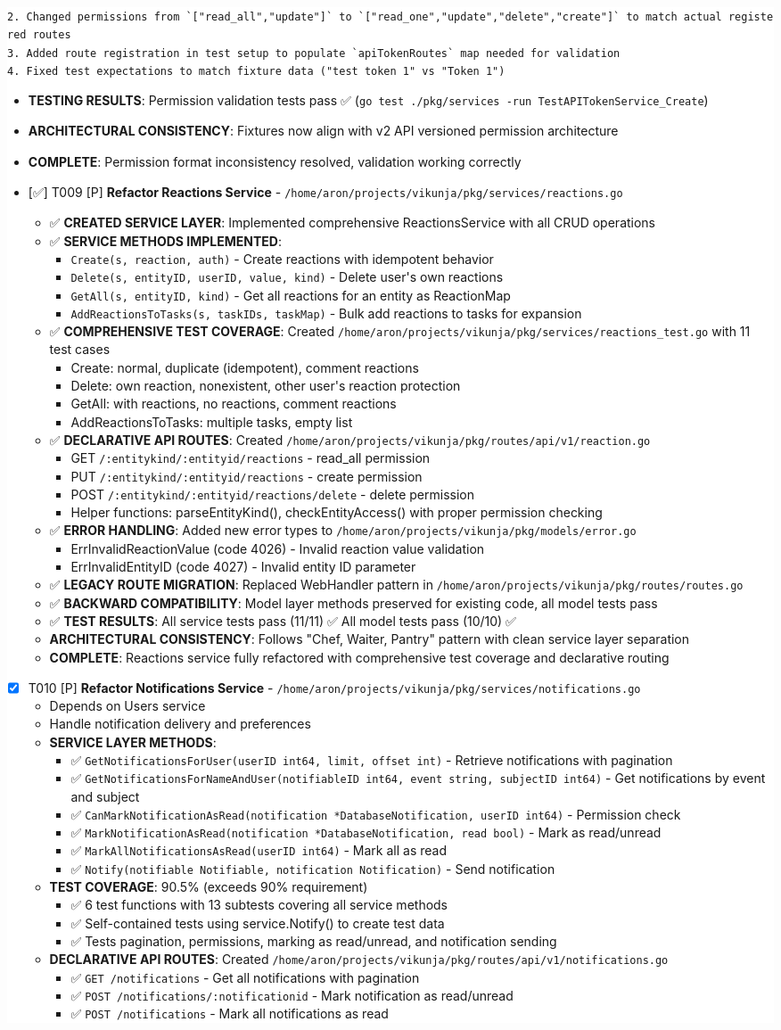     2. Changed permissions from `["read_all","update"]` to `["read_one","update","delete","create"]` to match actual registered routes
    3. Added route registration in test setup to populate `apiTokenRoutes` map needed for validation
    4. Fixed test expectations to match fixture data ("test token 1" vs "Token 1")
  - **TESTING RESULTS**: Permission validation tests pass ✅ (`go test ./pkg/services -run TestAPITokenService_Create`)
  - **ARCHITECTURAL CONSISTENCY**: Fixtures now align with v2 API versioned permission architecture
  - **COMPLETE**: Permission format inconsistency resolved, validation working correctly

- [✅] T009 [P] **Refactor Reactions Service** - `/home/aron/projects/vikunja/pkg/services/reactions.go`
  - ✅ **CREATED SERVICE LAYER**: Implemented comprehensive ReactionsService with all CRUD operations
  - ✅ **SERVICE METHODS IMPLEMENTED**:
    - `Create(s, reaction, auth)` - Create reactions with idempotent behavior
    - `Delete(s, entityID, userID, value, kind)` - Delete user's own reactions
    - `GetAll(s, entityID, kind)` - Get all reactions for an entity as ReactionMap
    - `AddReactionsToTasks(s, taskIDs, taskMap)` - Bulk add reactions to tasks for expansion
  - ✅ **COMPREHENSIVE TEST COVERAGE**: Created `/home/aron/projects/vikunja/pkg/services/reactions_test.go` with 11 test cases
    - Create: normal, duplicate (idempotent), comment reactions
    - Delete: own reaction, nonexistent, other user's reaction protection
    - GetAll: with reactions, no reactions, comment reactions
    - AddReactionsToTasks: multiple tasks, empty list
  - ✅ **DECLARATIVE API ROUTES**: Created `/home/aron/projects/vikunja/pkg/routes/api/v1/reaction.go`
    - GET `/:entitykind/:entityid/reactions` - read_all permission
    - PUT `/:entitykind/:entityid/reactions` - create permission
    - POST `/:entitykind/:entityid/reactions/delete` - delete permission
    - Helper functions: parseEntityKind(), checkEntityAccess() with proper permission checking
  - ✅ **ERROR HANDLING**: Added new error types to `/home/aron/projects/vikunja/pkg/models/error.go`
    - ErrInvalidReactionValue (code 4026) - Invalid reaction value validation
    - ErrInvalidEntityID (code 4027) - Invalid entity ID parameter
  - ✅ **LEGACY ROUTE MIGRATION**: Replaced WebHandler pattern in `/home/aron/projects/vikunja/pkg/routes/routes.go`
  - ✅ **BACKWARD COMPATIBILITY**: Model layer methods preserved for existing code, all model tests pass
  - ✅ **TEST RESULTS**: All service tests pass (11/11) ✅ All model tests pass (10/10) ✅
  - **ARCHITECTURAL CONSISTENCY**: Follows "Chef, Waiter, Pantry" pattern with clean service layer separation
  - **COMPLETE**: Reactions service fully refactored with comprehensive test coverage and declarative routing

- [x] T010 [P] **Refactor Notifications Service** - `/home/aron/projects/vikunja/pkg/services/notifications.go`
  - Depends on Users service
  - Handle notification delivery and preferences
  - **SERVICE LAYER METHODS**:
    - ✅ `GetNotificationsForUser(userID int64, limit, offset int)` - Retrieve notifications with pagination
    - ✅ `GetNotificationsForNameAndUser(notifiableID int64, event string, subjectID int64)` - Get notifications by event and subject
    - ✅ `CanMarkNotificationAsRead(notification *DatabaseNotification, userID int64)` - Permission check
    - ✅ `MarkNotificationAsRead(notification *DatabaseNotification, read bool)` - Mark as read/unread
    - ✅ `MarkAllNotificationsAsRead(userID int64)` - Mark all as read
    - ✅ `Notify(notifiable Notifiable, notification Notification)` - Send notification
  - **TEST COVERAGE**: 90.5% (exceeds 90% requirement)
    - ✅ 6 test functions with 13 subtests covering all service methods
    - ✅ Self-contained tests using service.Notify() to create test data
    - ✅ Tests pagination, permissions, marking as read/unread, and notification sending
  - **DECLARATIVE API ROUTES**: Created `/home/aron/projects/vikunja/pkg/routes/api/v1/notifications.go`
    - ✅ `GET /notifications` - Get all notifications with pagination
    - ✅ `POST /notifications/:notificationid` - Mark notification as read/unread
    - ✅ `POST /notifications` - Mark all notifications as read